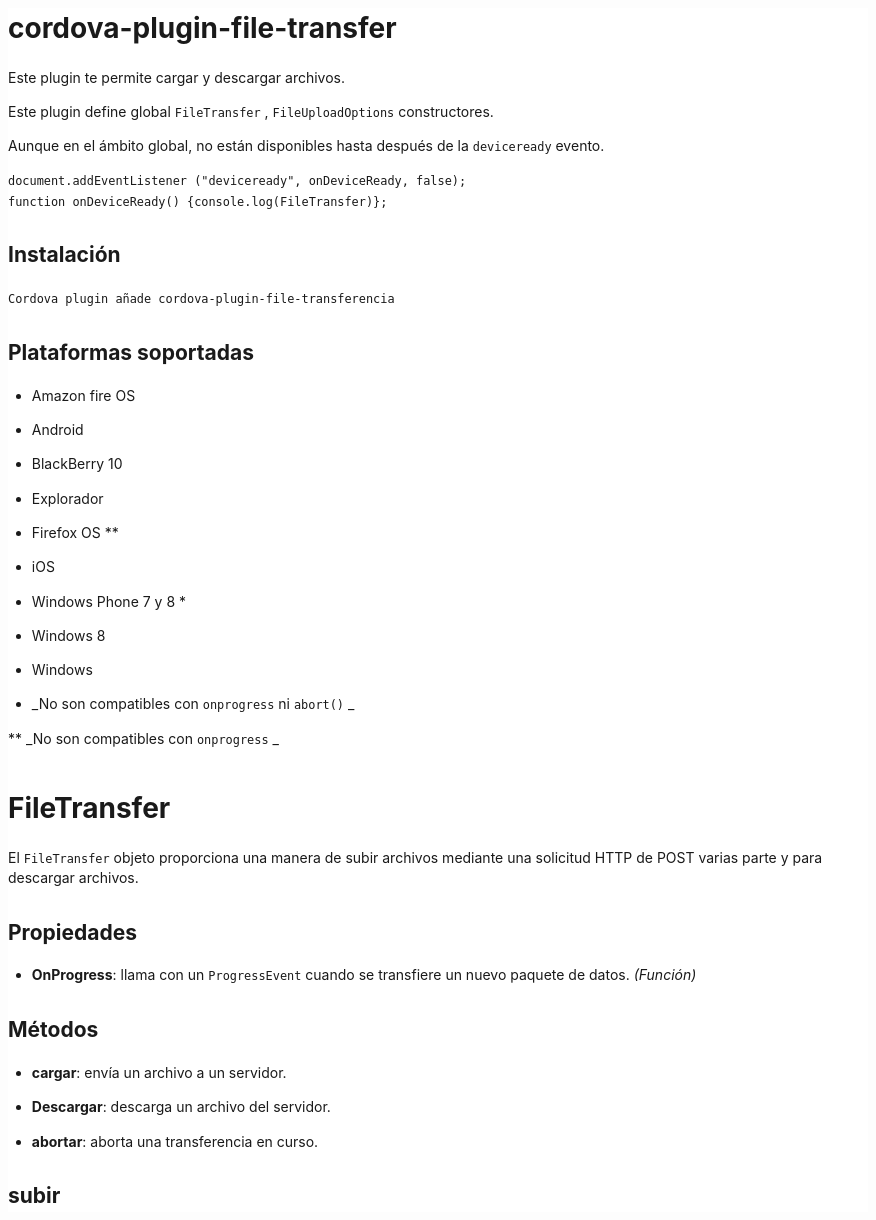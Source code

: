 

# cordova-plugin-file-transfer

Este plugin te permite cargar y descargar archivos.

Este plugin define global `FileTransfer` , `FileUploadOptions` constructores.

Aunque en el ámbito global, no están disponibles hasta después de la `deviceready` evento.

    document.addEventListener ("deviceready", onDeviceReady, false);
    function onDeviceReady() {console.log(FileTransfer)};

## Instalación

    Cordova plugin añade cordova-plugin-file-transferencia

## Plataformas soportadas

- Amazon fire OS
- Android
- BlackBerry 10
- Explorador
- Firefox OS \*\*
- iOS
- Windows Phone 7 y 8 \*
- Windows 8
- Windows

- _No son compatibles con `onprogress` ni `abort()` _

\*\* _No son compatibles con `onprogress` _

# FileTransfer

El `FileTransfer` objeto proporciona una manera de subir archivos mediante una solicitud HTTP de POST varias parte y para descargar archivos.

## Propiedades

- **OnProgress**: llama con un `ProgressEvent` cuando se transfiere un nuevo paquete de datos. _(Función)_

## Métodos

- **cargar**: envía un archivo a un servidor.

- **Descargar**: descarga un archivo del servidor.

- **abortar**: aborta una transferencia en curso.

## subir
